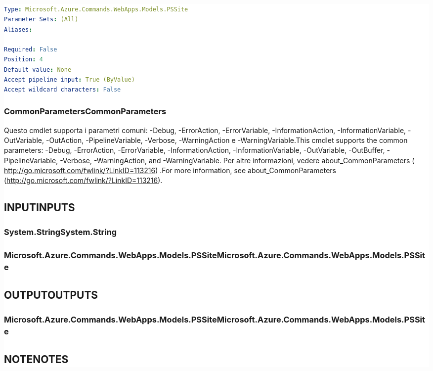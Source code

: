```yaml
Type: Microsoft.Azure.Commands.WebApps.Models.PSSite
Parameter Sets: (All)
Aliases:

Required: False
Position: 4
Default value: None
Accept pipeline input: True (ByValue)
Accept wildcard characters: False
```

### <span data-ttu-id="b37a1-147">CommonParameters</span><span class="sxs-lookup"><span data-stu-id="b37a1-147">CommonParameters</span></span>
<span data-ttu-id="b37a1-148">Questo cmdlet supporta i parametri comuni: -Debug, -ErrorAction, -ErrorVariable, -InformationAction, -InformationVariable, -OutVariable, -OutAction, -PipelineVariable, -Verbose, -WarningAction e -WarningVariable.</span><span class="sxs-lookup"><span data-stu-id="b37a1-148">This cmdlet supports the common parameters: -Debug, -ErrorAction, -ErrorVariable, -InformationAction, -InformationVariable, -OutVariable, -OutBuffer, -PipelineVariable, -Verbose, -WarningAction, and -WarningVariable.</span></span> <span data-ttu-id="b37a1-149">Per altre informazioni, vedere about_CommonParameters ( http://go.microsoft.com/fwlink/?LinkID=113216) .</span><span class="sxs-lookup"><span data-stu-id="b37a1-149">For more information, see about_CommonParameters (http://go.microsoft.com/fwlink/?LinkID=113216).</span></span>

## <span data-ttu-id="b37a1-150">INPUT</span><span class="sxs-lookup"><span data-stu-id="b37a1-150">INPUTS</span></span>

### <span data-ttu-id="b37a1-151">System.String</span><span class="sxs-lookup"><span data-stu-id="b37a1-151">System.String</span></span>

### <span data-ttu-id="b37a1-152">Microsoft.Azure.Commands.WebApps.Models.PSSite</span><span class="sxs-lookup"><span data-stu-id="b37a1-152">Microsoft.Azure.Commands.WebApps.Models.PSSite</span></span>

## <span data-ttu-id="b37a1-153">OUTPUT</span><span class="sxs-lookup"><span data-stu-id="b37a1-153">OUTPUTS</span></span>

### <span data-ttu-id="b37a1-154">Microsoft.Azure.Commands.WebApps.Models.PSSite</span><span class="sxs-lookup"><span data-stu-id="b37a1-154">Microsoft.Azure.Commands.WebApps.Models.PSSite</span></span>

## <span data-ttu-id="b37a1-155">NOTE</span><span class="sxs-lookup"><span data-stu-id="b37a1-155">NOTES</span></span>
